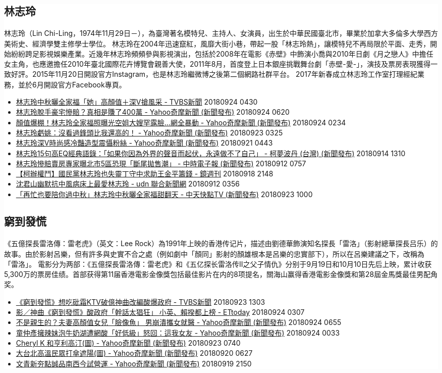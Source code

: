 ## 林志玲

林志玲（Lin Chi-Ling，1974年11月29日－），為臺灣著名模特兒、主持人、女演員，出生於中華民國臺北市，畢業於加拿大多倫多大學西方美術史、經濟學雙主修學士學位。
林志玲在2004年迅速竄紅，風靡大街小巷，帶起一股「林志玲熱」，讓模特兒不再局限於平面、走秀，開始紛紛跨足影視娛樂產業。近幾年林志玲頻頻參與影視演出，包括於2008年在電影《赤壁》中飾演小喬與2010年日劇《月之戀人》中擔任女主角，也應邀擔任2010年臺北國際花卉博覽會親善大使，2011年8月，首度登上日本銀座挑戰舞台劇「赤壁-愛-」，演技及票房表現獲得一致好評。2015年11月20日開設官方Instagram，也是林志玲繼微博之後第二個網路社群平台。 2017年新春成立林志玲工作室打理經紀業務，並於6月開設官方Facebook專頁。
- [林志玲中秋曬全家福「她」高顏值＋深V搶風采 - TVBS新聞](https://news.tvbs.com.tw/entertainment/997760 "林志玲中秋曬全家福「她」高顏值＋深V搶風采 - TVBS新聞") 20180924 0430
- [林志玲脫手豪宅慘賠？真相是賺了400萬 - Yahoo奇摩新聞 (新聞發布)](https://tw.news.yahoo.com/%E6%9E%97%E5%BF%97%E7%8E%B2%E8%84%AB%E6%89%8B%E8%B1%AA%E5%AE%85%E6%85%98%E8%B3%A0-%E7%9C%9F%E7%9B%B8%E6%98%AF%E8%B3%BA%E4%BA%86400%E8%90%AC-045607139.html "林志玲脫手豪宅慘賠？真相是賺了400萬 - Yahoo奇摩新聞 (新聞發布)") 20180924 0620
- [顏值爆棚！林志玲全家福照曝光空姐大嫂罕露臉…網全暴動 - Yahoo奇摩新聞 (新聞發布)](https://tw.news.yahoo.com/%E9%A1%8F%E5%80%BC%E7%88%86%E6%A3%9A-%E6%9E%97%E5%BF%97%E7%8E%B2%E5%85%A8%E5%AE%B6%E7%A6%8F%E7%85%A7%E6%9B%9D%E5%85%89-%E7%A9%BA%E5%A7%90%E5%A4%A7%E5%AB%82%E7%BD%95%E9%9C%B2%E8%87%89-%E7%B6%B2%E5%85%A8%E6%9A%B4%E5%8B%95-020800835.html "顏值爆棚！林志玲全家福照曝光空姐大嫂罕露臉…網全暴動 - Yahoo奇摩新聞 (新聞發布)") 20180924 0234
- [林志玲虧姚：沒看過鋒頭比我還高的！ - Yahoo奇摩新聞 (新聞發布)](https://tw.news.yahoo.com/%E6%9E%97%E5%BF%97%E7%8E%B2%E8%99%A7%E5%A7%9A-%E6%B2%92%E7%9C%8B%E9%81%8E%E9%8B%92%E9%A0%AD%E6%AF%94%E6%88%91%E9%82%84%E9%AB%98%E7%9A%84-031508162.html "林志玲虧姚：沒看過鋒頭比我還高的！ - Yahoo奇摩新聞 (新聞發布)") 20180923 0325
- [林志玲深V時尚感冷豔造型震懾粉絲 - Yahoo奇摩新聞 (新聞發布)](https://tw.news.yahoo.com/%E6%9E%97%E5%BF%97%E7%8E%B2%E6%B7%B1v%E6%99%82%E5%B0%9A%E6%84%9F-%E5%86%B7%E8%B1%94%E9%80%A0%E5%9E%8B%E9%9C%87%E6%87%BE%E7%B2%89%E7%B5%B2-042502938.html "林志玲深V時尚感冷豔造型震懾粉絲 - Yahoo奇摩新聞 (新聞發布)") 20180921 0443
- [林志玲15句高EQ經典語錄：「如果你因為外界的聲音而起伏，永遠做不了自己」 - 柯夢波丹 (台灣) (新聞發布)](https://www.cosmopolitan.com/tw/entertainment/celebrity-gossip/g22991569/lin-chi-ling-quote/ "林志玲15句高EQ經典語錄：「如果你因為外界的聲音而起伏，永遠做不了自己」 - 柯夢波丹 (台灣) (新聞發布)") 20180914 1310
- [林志玲慘賠賣房專家曝北市5區恐現「斷尾拋售潮」 - 中時電子報 (新聞發布)](https://www.chinatimes.com/realtimenews/20180912003019-260410 "林志玲慘賠賣房專家曝北市5區恐現「斷尾拋售潮」 - 中時電子報 (新聞發布)") 20180912 0757
- [【柯辦權鬥】國民黨林志玲也失靈丁守中求助王金平籌錢 - 鏡週刊](https://www.mirrormedia.mg/story/20180917inv009/ "【柯辦權鬥】國民黨林志玲也失靈丁守中求助王金平籌錢 - 鏡週刊") 20180918 2148
- [沈君山幽默抗中風病床上最愛林志玲 - udn 聯合新聞網](https://udn.com/news/story/6656/3362886 "沈君山幽默抗中風病床上最愛林志玲 - udn 聯合新聞網") 20180912 0356
- [「再忙也要陪你過中秋」林志玲中秋曬全家福甜翻天 - 中天快點TV (新聞發布)](http://gotv.ctitv.com.tw/2018/09/969021.htm "「再忙也要陪你過中秋」林志玲中秋曬全家福甜翻天 - 中天快點TV (新聞發布)") 20180923 1000

## 窮到發慌

《五億探長雷洛傳：雷老虎》（英文：Lee Rock）為1991年上映的香港传记片，描述由劉德華飾演知名探長「雷洛」（影射總華探長吕乐）的故事。由於影射呂樂，但有許多與史實不合之處（例如劇中「顏同」影射的顏雄根本是呂樂的忠實部下），所以在呂樂建議之下，改稱為「雷洛」。
電影分为两部：《五億探長雷洛傳：雷老虎》和《五亿探长雷洛传II之父子情仇》分别于9月19日和10月10日先后上映，累计收获5,300万的票房佳绩。首部获得第11届香港電影金像獎包括最佳影片在内的8项提名，關海山赢得香港電影金像獎和第28屆金馬獎最佳男配角奖。
- [《窮到發慌》想吃砒霜KTV破億神曲改編酸爆政府 - TVBS新聞](https://news.tvbs.com.tw/politics/997606 "《窮到發慌》想吃砒霜KTV破億神曲改編酸爆政府 - TVBS新聞") 20180923 1303
- [影／神曲《窮到發慌》酸政府「幹話太猖狂」 小英、賴揆都上榜 - ETtoday](https://www.ettoday.net/news/20180924/1265425.htm "影／神曲《窮到發慌》酸政府「幹話太猖狂」 小英、賴揆都上榜 - ETtoday") 20180924 0307
- [不是親生的？夫妻高顏值女兒「臉像魚」 男崩潰攜女就醫 - Yahoo奇摩新聞 (新聞發布)](https://tw.news.yahoo.com/%E4%B8%8D%E6%98%AF%E8%A6%AA%E7%94%9F%E7%9A%84-%E5%A4%AB%E5%A6%BB%E9%AB%98%E9%A1%8F%E5%80%BC%E5%A5%B3%E5%85%92-%E8%87%89%E5%83%8F%E9%AD%9A-%E7%94%B7%E5%B4%A9%E6%BD%B0%E6%94%9C%E5%A5%B3%E5%B0%B1%E9%86%AB-064549805.html "不是親生的？夫妻高顏值女兒「臉像魚」 男崩潰攜女就醫 - Yahoo奇摩新聞 (新聞發布)") 20180924 0655
- [童仲彥擁辣妹泡牛奶湖遭網酸「好低級」怒回：這我女友 - Yahoo奇摩新聞 (新聞發布)](https://tw.news.yahoo.com/%E7%AB%A5%E4%BB%B2%E5%BD%A5%E6%93%81%E8%BE%A3%E5%A6%B9%E6%B3%A1%E7%89%9B%E5%A5%B6%E6%B9%96-%E9%81%AD%E7%B6%B2%E9%85%B8-%E5%A5%BD%E4%BD%8E%E7%B4%9A-%E6%80%92%E5%9B%9E-%E9%80%99%E6%88%91%E5%A5%B3%E5%8F%8B-002436061.html "童仲彥擁辣妹泡牛奶湖遭網酸「好低級」怒回：這我女友 - Yahoo奇摩新聞 (新聞發布)") 20180924 0033
- [Cheryl K 和亨利高汀(圖) - Yahoo奇摩新聞 (新聞發布)](https://tw.news.yahoo.com/cheryl-k-%E5%92%8C%E4%BA%A8%E5%88%A9%E9%AB%98%E6%B1%80-%E5%9C%96-071712052.html "Cheryl K 和亨利高汀(圖) - Yahoo奇摩新聞 (新聞發布)") 20180923 0740
- [大台北高溫民眾打傘遮陽(圖) - Yahoo奇摩新聞 (新聞發布)](https://tw.news.yahoo.com/%E5%A4%A7%E5%8F%B0%E5%8C%97%E9%AB%98%E6%BA%AB-%E6%B0%91%E7%9C%BE%E6%89%93%E5%82%98%E9%81%AE%E9%99%BD-%E5%9C%96-055311073.html "大台北高溫民眾打傘遮陽(圖) - Yahoo奇摩新聞 (新聞發布)") 20180920 0627
- [文青新夯點誠品南西今試營運 - Yahoo奇摩新聞 (新聞發布)](https://tw.news.yahoo.com/%E6%96%87%E9%9D%92%E6%96%B0%E5%A4%AF%E9%BB%9E-%E8%AA%A0%E5%93%81%E5%8D%97%E8%A5%BF%E4%BB%8A%E8%A9%A6%E7%87%9F%E9%81%8B-215007922--finance.html "文青新夯點誠品南西今試營運 - Yahoo奇摩新聞 (新聞發布)") 20180919 2150